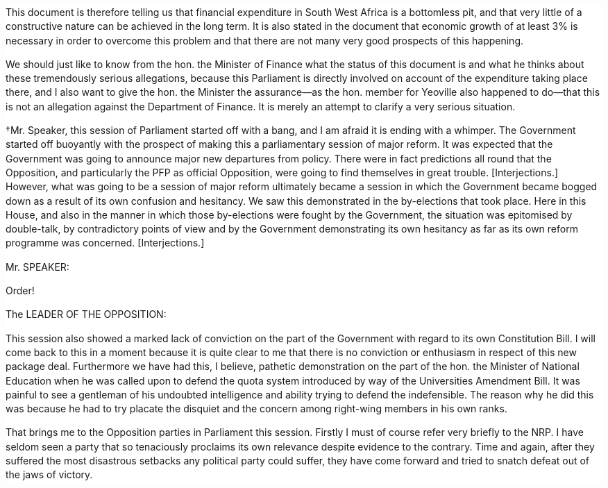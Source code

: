 <p>This document is therefore telling us that financial expenditure in South West Africa is a bottomless pit, and that very little of a constructive nature can be achieved in the long term. It is also stated in the document that economic growth of at least 3% is necessary in order to overcome this problem and that there are not many very good prospects of this happening.</p>

<p>We should just like to know from the hon. the Minister of Finance what the status of this document is and what he thinks about these tremendously serious allegations, because this Parliament is directly involved on account of the expenditure taking place there, and I also want to give the hon. the Minister the assurance&#x2014;as the hon. member for Yeoville also happened to do&#x2014;that this is not an allegation against the Department of Finance. It is merely an attempt to clarify a very serious situation.</p>

<p>&#x2020;Mr. Speaker, this session of Parliament started off with a bang, and I am afraid it is ending with a whimper. The Government started off buoyantly with the prospect of making this a parliamentary session of major reform. It was expected that the Government was going to announce major new departures from policy. There were in fact predictions all round that the Opposition, and particularly the PFP as official Opposition, were going to find themselves in great trouble. [Interjections.] However, what was going to be a session of major reform ultimately became a session in which the Government became bogged down as a result of its own confusion and hesitancy. We saw this demonstrated in the by-elections that took place. Here in this House, and also in the manner in which those by-elections were fought by the Government, the situation was epitomised by double-talk, by contradictory points of view and by the Government demonstrating its own hesitancy as far as its own reform programme was concerned. [Interjections.]</p>

</speech>

<speech by="#speaker">

<from>Mr. <person refersTo="hansard_za">SPEAKER</person>:</from>

<p>Order!</p>

</speech>

<speech by="#leader_of_the_opposition">

<from>The <person refersTo="hansard_za">LEADER OF THE OPPOSITION</person>:</from>

<p>This session also showed a marked lack of conviction on the part of the Government with regard to its own Constitution Bill. I will come back to this in a moment because it is quite clear to me that there is no conviction or enthusiasm in respect of this new package deal. Furthermore we have had this, I believe, pathetic demonstration on the part of the hon. the Minister of National Education when he was called upon to defend the quota system introduced by way of the Universities Amendment Bill. It was painful to see a gentleman of his undoubted intelligence and ability trying to defend the indefensible. The reason why he did this was because he had to try placate the disquiet and the concern among right-wing members in his own ranks.</p>

<p><span class="col_10665-10666" refersTo="page_0221"/>That brings me to the Opposition parties in Parliament this session. Firstly I must of course refer very briefly to the NRP. I have seldom seen a party that so tenaciously proclaims its own relevance despite evidence to the contrary. Time and again, after they suffered the most disastrous setbacks any political party could suffer, they have come forward and tried to snatch defeat out of the jaws of victory.</p>

</speech>

<speech by="#watterson">
